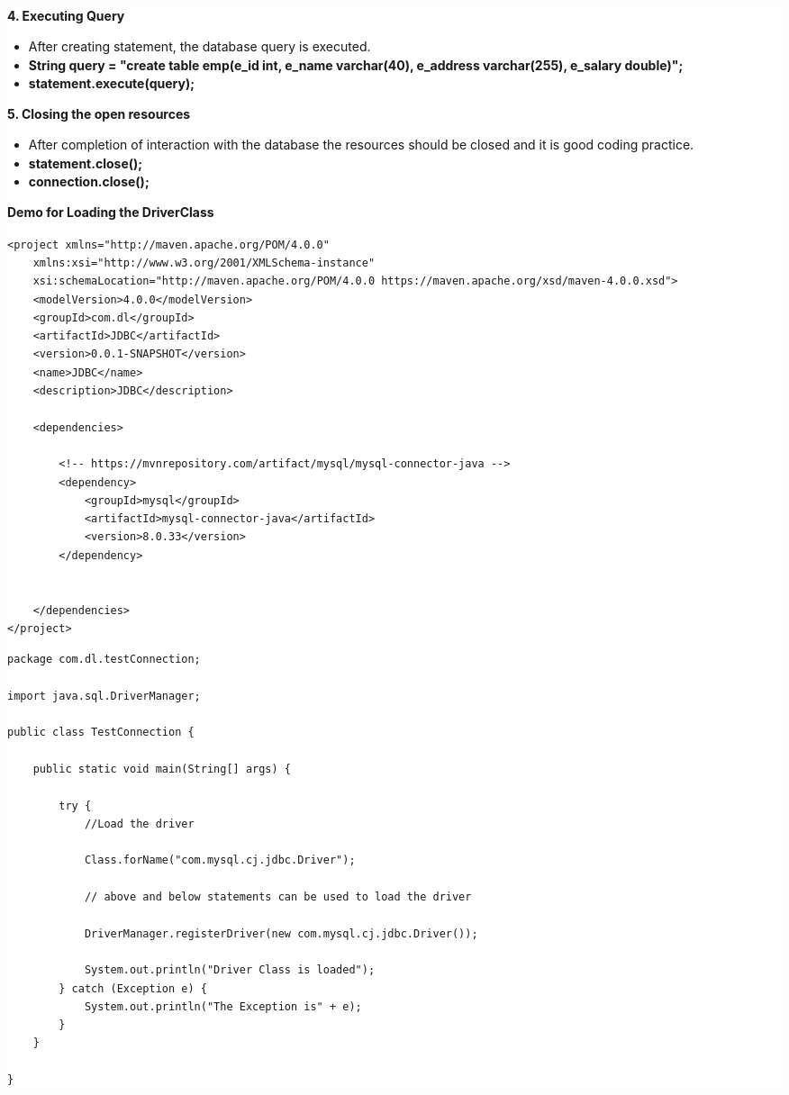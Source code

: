 **4. Executing Query**

* After creating statement, the database query is executed.
* **String query = "create table emp(e_id int, e_name varchar(40), e_address varchar(255), e_salary double)";**
* **statement.execute(query);**

**5. Closing the open resources**

* After completion of interaction with the database the resources should be closed and it is good coding practice.
* **statement.close();**
* **connection.close();**

**Demo for Loading the DriverClass**

```
<project xmlns="http://maven.apache.org/POM/4.0.0"
	xmlns:xsi="http://www.w3.org/2001/XMLSchema-instance"
	xsi:schemaLocation="http://maven.apache.org/POM/4.0.0 https://maven.apache.org/xsd/maven-4.0.0.xsd">
	<modelVersion>4.0.0</modelVersion>
	<groupId>com.dl</groupId>
	<artifactId>JDBC</artifactId>
	<version>0.0.1-SNAPSHOT</version>
	<name>JDBC</name>
	<description>JDBC</description>

	<dependencies>

		<!-- https://mvnrepository.com/artifact/mysql/mysql-connector-java -->
		<dependency>
			<groupId>mysql</groupId>
			<artifactId>mysql-connector-java</artifactId>
			<version>8.0.33</version>
		</dependency>


	</dependencies>
</project>
```
```
package com.dl.testConnection;

import java.sql.DriverManager;

public class TestConnection {
	
	public static void main(String[] args) {
		
		try {
			//Load the driver
			
			Class.forName("com.mysql.cj.jdbc.Driver");
			
			// above and below statements can be used to load the driver
			
			DriverManager.registerDriver(new com.mysql.cj.jdbc.Driver());
			
			System.out.println("Driver Class is loaded");
		} catch (Exception e) {
			System.out.println("The Exception is" + e);
		}
	}

}
```